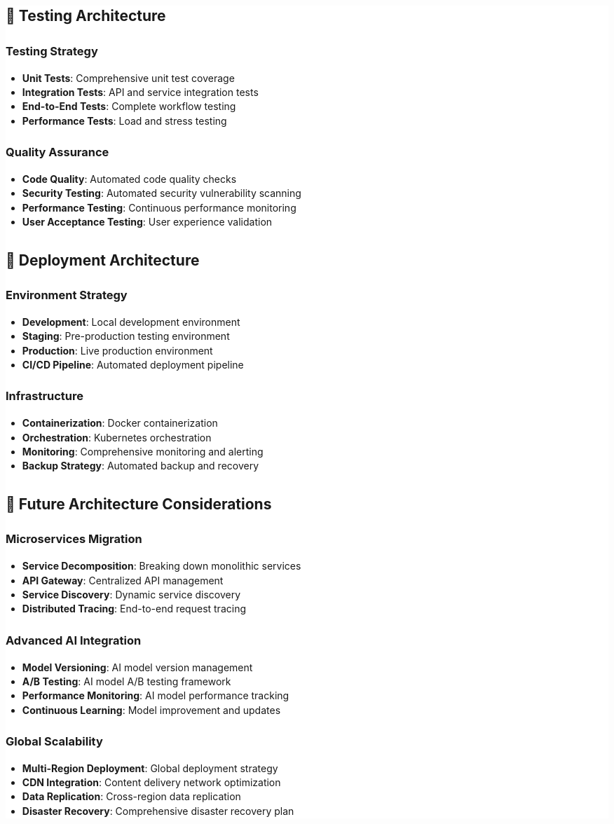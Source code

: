## 🧪 **Testing Architecture**

### **Testing Strategy**
- **Unit Tests**: Comprehensive unit test coverage
- **Integration Tests**: API and service integration tests
- **End-to-End Tests**: Complete workflow testing
- **Performance Tests**: Load and stress testing

### **Quality Assurance**
- **Code Quality**: Automated code quality checks
- **Security Testing**: Automated security vulnerability scanning
- **Performance Testing**: Continuous performance monitoring
- **User Acceptance Testing**: User experience validation

## 🔄 **Deployment Architecture**

### **Environment Strategy**
- **Development**: Local development environment
- **Staging**: Pre-production testing environment
- **Production**: Live production environment
- **CI/CD Pipeline**: Automated deployment pipeline

### **Infrastructure**
- **Containerization**: Docker containerization
- **Orchestration**: Kubernetes orchestration
- **Monitoring**: Comprehensive monitoring and alerting
- **Backup Strategy**: Automated backup and recovery

## 🚀 **Future Architecture Considerations**

### **Microservices Migration**
- **Service Decomposition**: Breaking down monolithic services
- **API Gateway**: Centralized API management
- **Service Discovery**: Dynamic service discovery
- **Distributed Tracing**: End-to-end request tracing

### **Advanced AI Integration**
- **Model Versioning**: AI model version management
- **A/B Testing**: AI model A/B testing framework
- **Performance Monitoring**: AI model performance tracking
- **Continuous Learning**: Model improvement and updates

### **Global Scalability**
- **Multi-Region Deployment**: Global deployment strategy
- **CDN Integration**: Content delivery network optimization
- **Data Replication**: Cross-region data replication
- **Disaster Recovery**: Comprehensive disaster recovery plan
